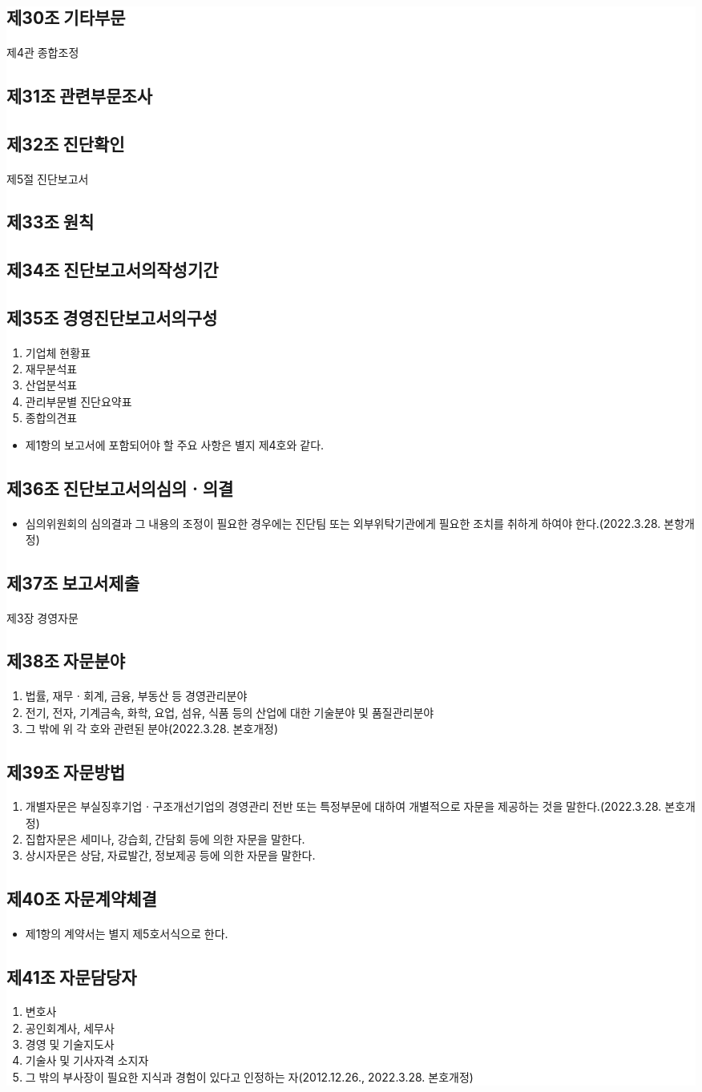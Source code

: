 ## 제30조 기타부문

제4관  종합조정

## 제31조 관련부문조사

## 제32조 진단확인

제5절  진단보고서

## 제33조 원칙

## 제34조 진단보고서의작성기간

## 제35조 경영진단보고서의구성
1. 기업체 현황표
2. 재무분석표
3. 산업분석표
4. 관리부문별 진단요약표
5. 종합의견표
- 제1항의 보고서에 포함되어야 할 주요 사항은 별지 제4호와 같다.

## 제36조 진단보고서의심의ㆍ의결
- 심의위원회의 심의결과 그 내용의 조정이 필요한 경우에는 진단팀 또는 외부위탁기관에게 필요한 조치를 취하게 하여야 한다.(2022.3.28. 본항개정)

## 제37조 보고서제출

제3장  경영자문

## 제38조 자문분야
1. 법률, 재무ㆍ회계, 금융, 부동산 등 경영관리분야
2. 전기, 전자, 기계금속, 화학, 요업, 섬유, 식품 등의 산업에 대한 기술분야 및 품질관리분야
3. 그 밖에 위 각 호와 관련된 분야(2022.3.28. 본호개정)

## 제39조 자문방법
1. 개별자문은 부실징후기업ㆍ구조개선기업의 경영관리 전반 또는 특정부문에 대하여 개별적으로 자문을 제공하는 것을 말한다.(2022.3.28. 본호개정)
2. 집합자문은 세미나, 강습회, 간담회 등에 의한 자문을 말한다.
3. 상시자문은 상담, 자료발간, 정보제공 등에 의한 자문을 말한다.

## 제40조 자문계약체결
- 제1항의 계약서는 별지 제5호서식으로 한다.

## 제41조 자문담당자
1. 변호사
2. 공인회계사, 세무사
3. 경영 및 기술지도사
4. 기술사 및 기사자격 소지자
5. 그 밖의 부사장이 필요한 지식과 경험이 있다고 인정하는 자(2012.12.26., 2022.3.28. 본호개정)
